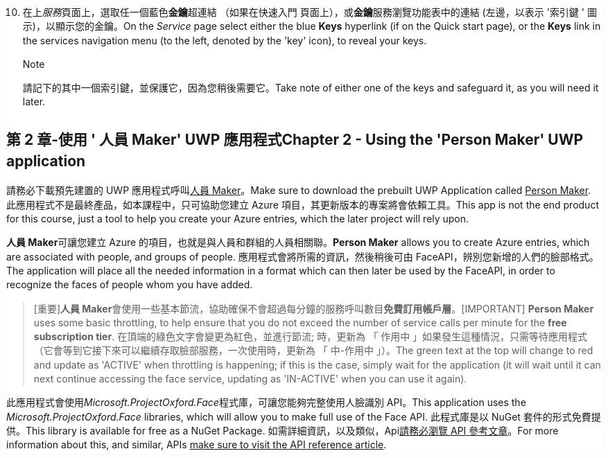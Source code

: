 10. <span data-ttu-id="6a4d3-188">在上*服務*頁面上，選取任一個藍色**金鑰**超連結 （如果在快速入門 頁面上），或**金鑰**服務瀏覽功能表中的連結 (左邊，以表示 '索引鍵 ' 圖示)，以顯示您的金鑰。</span><span class="sxs-lookup"><span data-stu-id="6a4d3-188">On the *Service* page select either the blue **Keys** hyperlink (if on the Quick start page), or the **Keys** link in the services navigation menu (to the left, denoted by the 'key' icon), to reveal your keys.</span></span>

    > [!NOTE] 
    > <span data-ttu-id="6a4d3-189">請記下的其中一個索引鍵，並保護它，因為您稍後需要它。</span><span class="sxs-lookup"><span data-stu-id="6a4d3-189">Take note of either one of the keys and safeguard it, as you will need it later.</span></span>

## <a name="chapter-2---using-the-person-maker-uwp-application"></a><span data-ttu-id="6a4d3-190">第 2 章-使用 ' 人員 Maker' UWP 應用程式</span><span class="sxs-lookup"><span data-stu-id="6a4d3-190">Chapter 2 - Using the 'Person Maker' UWP application</span></span>

<span data-ttu-id="6a4d3-191">請務必下載預先建置的 UWP 應用程式呼叫[人員 Maker](https://github.com/Microsoft/HolographicAcademy/raw/Azure-MixedReality-Labs/Azure%20Mixed%20Reality%20Labs/MR%20and%20Azure%20304%20-%20Face%20recognition/PersonMaker.zip)。</span><span class="sxs-lookup"><span data-stu-id="6a4d3-191">Make sure to download the prebuilt UWP Application called [Person Maker](https://github.com/Microsoft/HolographicAcademy/raw/Azure-MixedReality-Labs/Azure%20Mixed%20Reality%20Labs/MR%20and%20Azure%20304%20-%20Face%20recognition/PersonMaker.zip).</span></span> <span data-ttu-id="6a4d3-192">此應用程式不是最終產品，如本課程中，只可協助您建立 Azure 項目，其更新版本的專案將會依賴工具。</span><span class="sxs-lookup"><span data-stu-id="6a4d3-192">This app is not the end product for this course, just a tool to help you create your Azure entries, which the later project will rely upon.</span></span>

<span data-ttu-id="6a4d3-193">**人員 Maker**可讓您建立 Azure 的項目，也就是與人員和群組的人員相關聯。</span><span class="sxs-lookup"><span data-stu-id="6a4d3-193">**Person Maker** allows you to create Azure entries, which are associated with people, and groups of people.</span></span> <span data-ttu-id="6a4d3-194">應用程式會將所需的資訊，然後稍後可由 FaceAPI，辨別您新增的人們的臉部格式。</span><span class="sxs-lookup"><span data-stu-id="6a4d3-194">The application will place all the needed information in a format which can then later be used by the FaceAPI, in order to recognize the faces of people whom you have added.</span></span> 

> <span data-ttu-id="6a4d3-195">[重要]**人員 Maker**會使用一些基本節流，協助確保不會超過每分鐘的服務呼叫數目**免費訂用帳戶層**。</span><span class="sxs-lookup"><span data-stu-id="6a4d3-195">[IMPORTANT] **Person Maker** uses some basic throttling, to help ensure that you do not exceed the number of service calls per minute for the **free subscription tier**.</span></span> <span data-ttu-id="6a4d3-196">在頂端的綠色文字會變更為紅色，並進行節流; 時，更新為 「 作用中 」如果發生這種情況，只需等待應用程式 （它會等到它接下來可以繼續存取臉部服務，一次使用時，更新為 「 中-作用中 」）。</span><span class="sxs-lookup"><span data-stu-id="6a4d3-196">The green text at the top will change to red and update as 'ACTIVE' when throttling is happening; if this is the case, simply wait for the application (it will wait until it can next continue accessing the face service, updating as 'IN-ACTIVE' when you can use it again).</span></span>

<span data-ttu-id="6a4d3-197">此應用程式會使用*Microsoft.ProjectOxford.Face*程式庫，可讓您能夠完整使用人臉識別 API。</span><span class="sxs-lookup"><span data-stu-id="6a4d3-197">This application uses the *Microsoft.ProjectOxford.Face* libraries, which will allow you to make full use of the Face API.</span></span> <span data-ttu-id="6a4d3-198">此程式庫是以 NuGet 套件的形式免費提供。</span><span class="sxs-lookup"><span data-stu-id="6a4d3-198">This library is available for free as a NuGet Package.</span></span> <span data-ttu-id="6a4d3-199">如需詳細資訊，以及類似，Api[請務必瀏覽 API 參考文章](https://docs.microsoft.com/azure/cognitive-services/face/apireference)。</span><span class="sxs-lookup"><span data-stu-id="6a4d3-199">For more information about this, and similar, APIs [make sure to visit the API reference article](https://docs.microsoft.com/azure/cognitive-services/face/apireference).</span></span>
